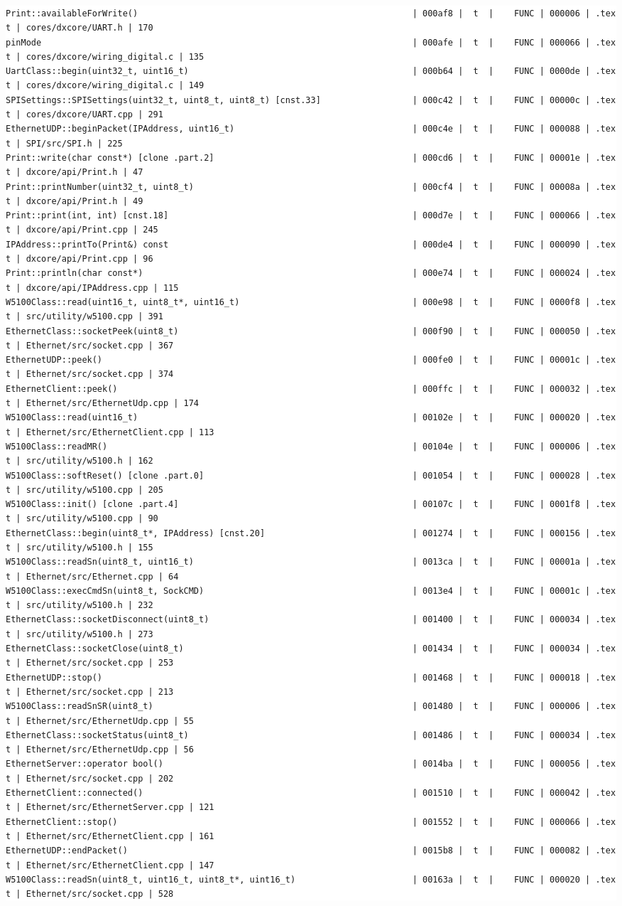 ```
Print::availableForWrite()                                                      | 000af8 |  t  |    FUNC | 000006 | .text | cores/dxcore/UART.h | 170
pinMode                                                                         | 000afe |  t  |    FUNC | 000066 | .text | cores/dxcore/wiring_digital.c | 135
UartClass::begin(uint32_t, uint16_t)                                            | 000b64 |  t  |    FUNC | 0000de | .text | cores/dxcore/wiring_digital.c | 149
SPISettings::SPISettings(uint32_t, uint8_t, uint8_t) [cnst.33]                  | 000c42 |  t  |    FUNC | 00000c | .text | cores/dxcore/UART.cpp | 291
EthernetUDP::beginPacket(IPAddress, uint16_t)                                   | 000c4e |  t  |    FUNC | 000088 | .text | SPI/src/SPI.h | 225
Print::write(char const*) [clone .part.2]                                       | 000cd6 |  t  |    FUNC | 00001e | .text | dxcore/api/Print.h | 47
Print::printNumber(uint32_t, uint8_t)                                           | 000cf4 |  t  |    FUNC | 00008a | .text | dxcore/api/Print.h | 49
Print::print(int, int) [cnst.18]                                                | 000d7e |  t  |    FUNC | 000066 | .text | dxcore/api/Print.cpp | 245
IPAddress::printTo(Print&) const                                                | 000de4 |  t  |    FUNC | 000090 | .text | dxcore/api/Print.cpp | 96
Print::println(char const*)                                                     | 000e74 |  t  |    FUNC | 000024 | .text | dxcore/api/IPAddress.cpp | 115
W5100Class::read(uint16_t, uint8_t*, uint16_t)                                  | 000e98 |  t  |    FUNC | 0000f8 | .text | src/utility/w5100.cpp | 391
EthernetClass::socketPeek(uint8_t)                                              | 000f90 |  t  |    FUNC | 000050 | .text | Ethernet/src/socket.cpp | 367
EthernetUDP::peek()                                                             | 000fe0 |  t  |    FUNC | 00001c | .text | Ethernet/src/socket.cpp | 374
EthernetClient::peek()                                                          | 000ffc |  t  |    FUNC | 000032 | .text | Ethernet/src/EthernetUdp.cpp | 174
W5100Class::read(uint16_t)                                                      | 00102e |  t  |    FUNC | 000020 | .text | Ethernet/src/EthernetClient.cpp | 113
W5100Class::readMR()                                                            | 00104e |  t  |    FUNC | 000006 | .text | src/utility/w5100.h | 162
W5100Class::softReset() [clone .part.0]                                         | 001054 |  t  |    FUNC | 000028 | .text | src/utility/w5100.cpp | 205
W5100Class::init() [clone .part.4]                                              | 00107c |  t  |    FUNC | 0001f8 | .text | src/utility/w5100.cpp | 90
EthernetClass::begin(uint8_t*, IPAddress) [cnst.20]                             | 001274 |  t  |    FUNC | 000156 | .text | src/utility/w5100.h | 155
W5100Class::readSn(uint8_t, uint16_t)                                           | 0013ca |  t  |    FUNC | 00001a | .text | Ethernet/src/Ethernet.cpp | 64
W5100Class::execCmdSn(uint8_t, SockCMD)                                         | 0013e4 |  t  |    FUNC | 00001c | .text | src/utility/w5100.h | 232
EthernetClass::socketDisconnect(uint8_t)                                        | 001400 |  t  |    FUNC | 000034 | .text | src/utility/w5100.h | 273
EthernetClass::socketClose(uint8_t)                                             | 001434 |  t  |    FUNC | 000034 | .text | Ethernet/src/socket.cpp | 253
EthernetUDP::stop()                                                             | 001468 |  t  |    FUNC | 000018 | .text | Ethernet/src/socket.cpp | 213
W5100Class::readSnSR(uint8_t)                                                   | 001480 |  t  |    FUNC | 000006 | .text | Ethernet/src/EthernetUdp.cpp | 55
EthernetClass::socketStatus(uint8_t)                                            | 001486 |  t  |    FUNC | 000034 | .text | Ethernet/src/EthernetUdp.cpp | 56
EthernetServer::operator bool()                                                 | 0014ba |  t  |    FUNC | 000056 | .text | Ethernet/src/socket.cpp | 202
EthernetClient::connected()                                                     | 001510 |  t  |    FUNC | 000042 | .text | Ethernet/src/EthernetServer.cpp | 121
EthernetClient::stop()                                                          | 001552 |  t  |    FUNC | 000066 | .text | Ethernet/src/EthernetClient.cpp | 161
EthernetUDP::endPacket()                                                        | 0015b8 |  t  |    FUNC | 000082 | .text | Ethernet/src/EthernetClient.cpp | 147
W5100Class::readSn(uint8_t, uint16_t, uint8_t*, uint16_t)                       | 00163a |  t  |    FUNC | 000020 | .text | Ethernet/src/socket.cpp | 528
```